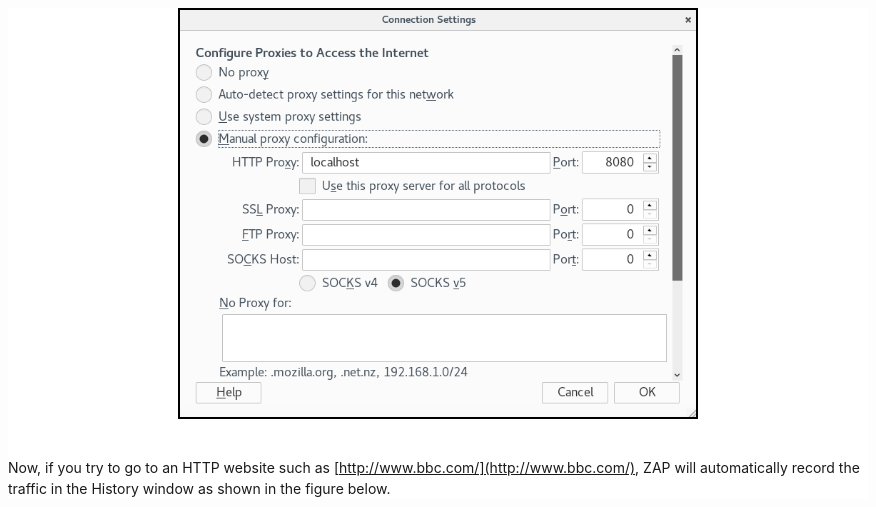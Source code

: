 <center><img src="/images/blogs/zap/firefox_config.png" width="60%" height="60%" style="border: 2px solid black"/></center><br>

Now, if you try to go to an HTTP website such as [http://www.bbc.com/](http://www.bbc.com/), ZAP will automatically record the traffic  in the History window as shown in the figure below. 
